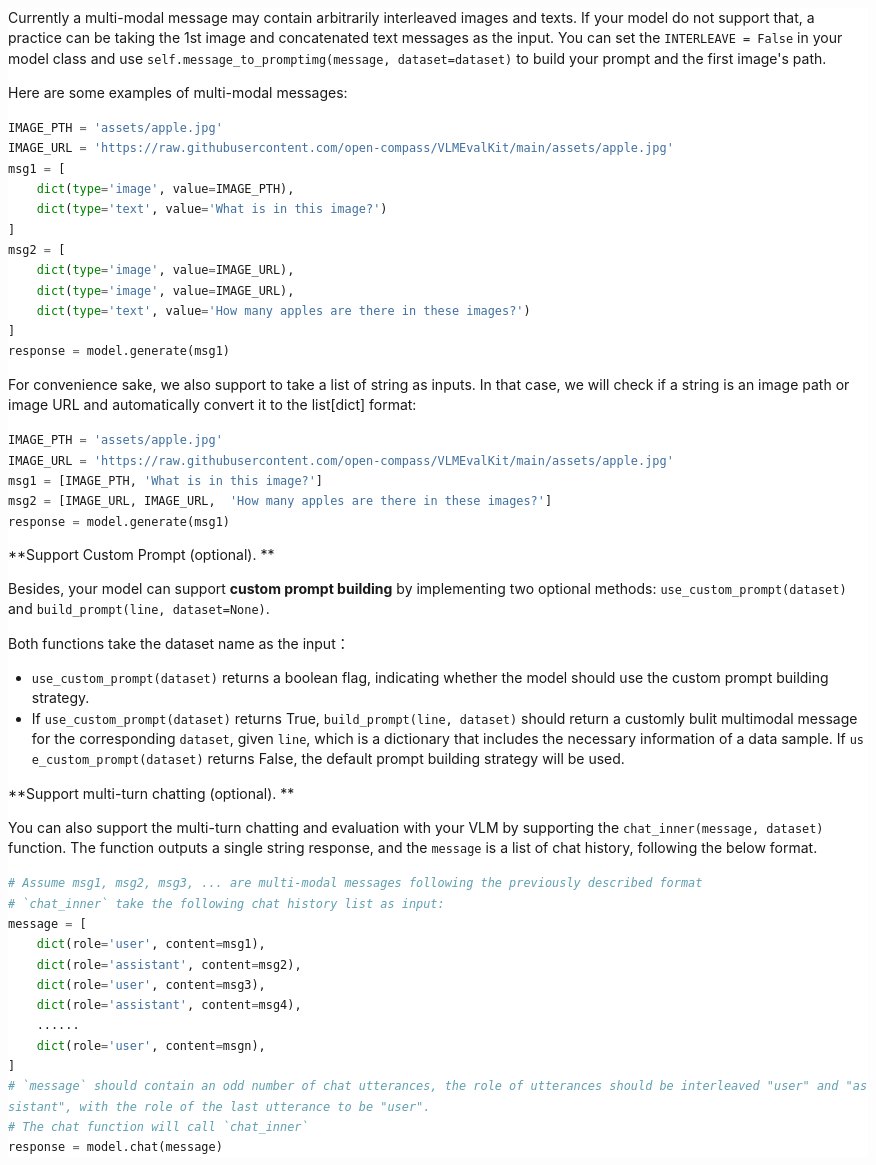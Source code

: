 Currently a multi-modal message may contain arbitrarily interleaved images and texts. If your model do not support that, a practice can be taking the 1st image and concatenated text messages as the input. You can set the `INTERLEAVE = False` in your model class and use `self.message_to_promptimg(message, dataset=dataset)` to build your prompt and the first image's path.

Here are some examples of multi-modal messages:

```python
IMAGE_PTH = 'assets/apple.jpg'
IMAGE_URL = 'https://raw.githubusercontent.com/open-compass/VLMEvalKit/main/assets/apple.jpg'
msg1 = [
    dict(type='image', value=IMAGE_PTH),
    dict(type='text', value='What is in this image?')
]
msg2 = [
    dict(type='image', value=IMAGE_URL),
    dict(type='image', value=IMAGE_URL),
    dict(type='text', value='How many apples are there in these images?')
]
response = model.generate(msg1)
```

For convenience sake, we also support to take a list of string as inputs. In that case, we will check if a string is an image path or image URL and automatically convert it to the list[dict] format:

```python
IMAGE_PTH = 'assets/apple.jpg'
IMAGE_URL = 'https://raw.githubusercontent.com/open-compass/VLMEvalKit/main/assets/apple.jpg'
msg1 = [IMAGE_PTH, 'What is in this image?']
msg2 = [IMAGE_URL, IMAGE_URL,  'How many apples are there in these images?']
response = model.generate(msg1)
```

**Support Custom Prompt (optional). **

Besides, your model can support **custom prompt building** by implementing two optional methods: `use_custom_prompt(dataset)` and `build_prompt(line, dataset=None)`.

Both functions take the dataset name as the input：

-  `use_custom_prompt(dataset)` returns a boolean flag, indicating whether the model should use the custom prompt building strategy.
- If `use_custom_prompt(dataset)` returns True, `build_prompt(line, dataset)` should return a customly bulit multimodal message for the corresponding `dataset`, given `line`, which is a dictionary that includes the necessary information of a data sample. If `use_custom_prompt(dataset)` returns False, the default prompt building strategy will be used.

**Support multi-turn chatting (optional). **

You can also support the multi-turn chatting and evaluation with your VLM by supporting the `chat_inner(message, dataset)` function. The function outputs a single string response, and the `message` is a list of chat history, following the below format.

```python
# Assume msg1, msg2, msg3, ... are multi-modal messages following the previously described format
# `chat_inner` take the following chat history list as input:
message = [
    dict(role='user', content=msg1),
    dict(role='assistant', content=msg2),
    dict(role='user', content=msg3),
    dict(role='assistant', content=msg4),
	......
    dict(role='user', content=msgn),
]
# `message` should contain an odd number of chat utterances, the role of utterances should be interleaved "user" and "assistant", with the role of the last utterance to be "user".
# The chat function will call `chat_inner`
response = model.chat(message)
```
